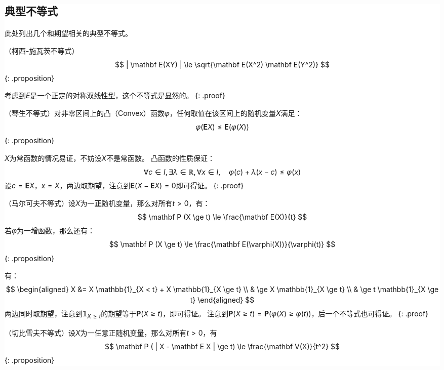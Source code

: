 ## 典型不等式

此处列出几个和期望相关的典型不等式。

（柯西-施瓦茨不等式）
$$
| \mathbf E(XY) | \le \sqrt{\mathbf E(X^2) \mathbf E(Y^2)}
$$
{: .proposition}

考虑到$E$是一个正定的对称双线性型，这个不等式是显然的。
{: .proof}

（琴生不等式）对非零区间上的凸（Convex）函数$\varphi$，任何取值在该区间上的随机变量$X$满足：
$$
\varphi(\mathbf EX) \le \mathbf E (\varphi(X))
$$
{: .proposition}

$X$为常函数的情况易证，不妨设$X$不是常函数。
凸函数的性质保证：
$$
\forall c \in I, \exists \lambda \in \mathbb R, \forall x \in I, \quad \varphi(c) + \lambda(x-c) \le \varphi(x)
$$
设$c = \mathbf EX$，$x = X$，两边取期望，注意到$\mathbf E (X - \mathbf EX) = 0$即可得证。
{: .proof}

（马尔可夫不等式）设$X$为一**正**随机变量，那么对所有$t > 0$，有：
$$
\mathbf P (X \ge t) \le \frac{\mathbf E(X)}{t}
$$
若$\varphi$为一增函数，那么还有：
$$
\mathbf P (X \ge t) \le \frac{\mathbf E(\varphi(X))}{\varphi(t)}
$$
{: .proposition}

有：
$$
\begin{aligned}
    X &= X \mathbb{1}_{X < t} + X \mathbb{1}_{X \ge t} \\
    & \ge X \mathbb{1}_{X \ge t} \\
    & \ge t \mathbb{1}_{X \ge t}
\end{aligned}
$$
两边同时取期望，注意到$\mathbb{1}_{X \ge t}$的期望等于$\mathbf P(X \ge t)$，即可得证。
注意到$\mathbf P(X \ge t) = \mathbf P(\varphi(X) \ge \varphi(t))$，后一个不等式也可得证。
{: .proof}

（切比雪夫不等式）设$X$为一任意正随机变量，那么对所有$t > 0$，有
$$
\mathbf P ( | X - \mathbf E X | \ge t) \le \frac{\mathbf V(X)}{t^2}
$$
{: .proposition}
